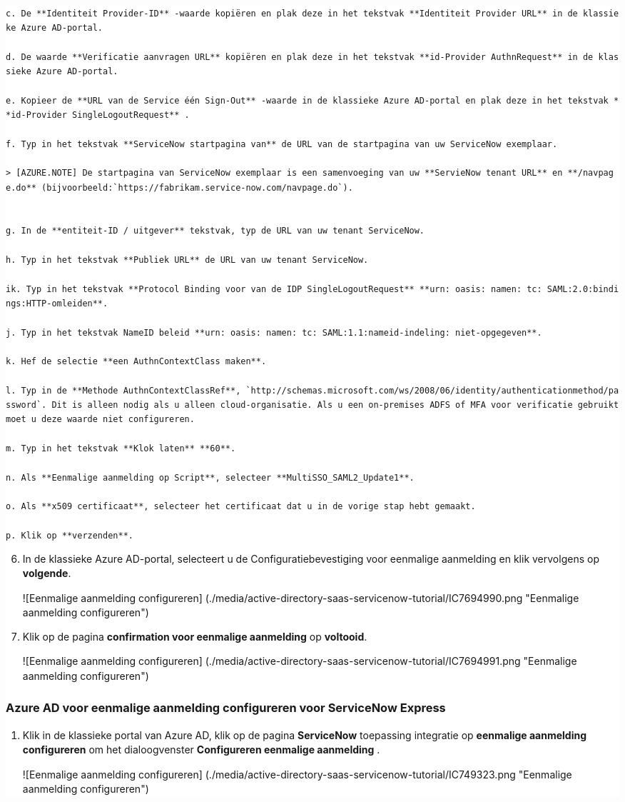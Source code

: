     c. De **Identiteit Provider-ID** -waarde kopiëren en plak deze in het tekstvak **Identiteit Provider URL** in de klassieke Azure AD-portal.

    d. De waarde **Verificatie aanvragen URL** kopiëren en plak deze in het tekstvak **id-Provider AuthnRequest** in de klassieke Azure AD-portal.

    e. Kopieer de **URL van de Service één Sign-Out** -waarde in de klassieke Azure AD-portal en plak deze in het tekstvak **id-Provider SingleLogoutRequest** .

    f. Typ in het tekstvak **ServiceNow startpagina van** de URL van de startpagina van uw ServiceNow exemplaar.

    > [AZURE.NOTE] De startpagina van ServiceNow exemplaar is een samenvoeging van uw **ServieNow tenant URL** en **/navpage.do** (bijvoorbeeld:`https://fabrikam.service-now.com/navpage.do`).
 

    g. In de **entiteit-ID / uitgever** tekstvak, typ de URL van uw tenant ServiceNow.

    h. Typ in het tekstvak **Publiek URL** de URL van uw tenant ServiceNow. 

    ik. Typ in het tekstvak **Protocol Binding voor van de IDP SingleLogoutRequest** **urn: oasis: namen: tc: SAML:2.0:bindings:HTTP-omleiden**.

    j. Typ in het tekstvak NameID beleid **urn: oasis: namen: tc: SAML:1.1:nameid-indeling: niet-opgegeven**.

    k. Hef de selectie **een AuthnContextClass maken**.

    l. Typ in de **Methode AuthnContextClassRef**, `http://schemas.microsoft.com/ws/2008/06/identity/authenticationmethod/password`. Dit is alleen nodig als u alleen cloud-organisatie. Als u een on-premises ADFS of MFA voor verificatie gebruikt moet u deze waarde niet configureren. 

    m. Typ in het tekstvak **Klok laten** **60**.

    n. Als **Eenmalige aanmelding op Script**, selecteer **MultiSSO_SAML2_Update1**.

    o. Als **x509 certificaat**, selecteer het certificaat dat u in de vorige stap hebt gemaakt.

    p. Klik op **verzenden**. 



6. In de klassieke Azure AD-portal, selecteert u de Configuratiebevestiging voor eenmalige aanmelding en klik vervolgens op **volgende**. 

    ![Eenmalige aanmelding configureren] (./media/active-directory-saas-servicenow-tutorial/IC7694990.png "Eenmalige aanmelding configureren")

7. Klik op de pagina **confirmation voor eenmalige aanmelding** op **voltooid**.
 
    ![Eenmalige aanmelding configureren] (./media/active-directory-saas-servicenow-tutorial/IC7694991.png "Eenmalige aanmelding configureren")

### <a name="configuring-azure-ad-single-sign-on-for-servicenow-express"></a>Azure AD voor eenmalige aanmelding configureren voor ServiceNow Express

1.  Klik in de klassieke portal van Azure AD, klik op de pagina **ServiceNow** toepassing integratie op **eenmalige aanmelding configureren** om het dialoogvenster **Configureren eenmalige aanmelding** .

    ![Eenmalige aanmelding configureren] (./media/active-directory-saas-servicenow-tutorial/IC749323.png "Eenmalige aanmelding configureren")


[1]: ./media/active-directory-saas-servicenow-tutorial/tutorial_general_01.png
[2]: ./media/active-directory-saas-servicenow-tutorial/tutorial_general_02.png
[3]: ./media/active-directory-saas-servicenow-tutorial/tutorial_general_03.png
[4]: ./media/active-directory-saas-servicenow-tutorial/tutorial_general_04.png
[5]: ./media/active-directory-saas-servicenow-tutorial/tutorial_general_05.png
[6]: ./media/active-directory-saas-servicenow-tutorial/tutorial_general_06.png
[7]:  ./media/active-directory-saas-servicenow-tutorial/tutorial_general_050.png
[10]: ./media/active-directory-saas-servicenow-tutorial/tutorial_general_060.png
[11]: ./media/active-directory-saas-servicenow-tutorial/tutorial_general_070.png
[20]: ./media/active-directory-saas-servicenow-tutorial/tutorial_general_100.png
[200]: ./media/active-directory-saas-servicenow-tutorial/tutorial_general_200.png
[201]: ./media/active-directory-saas-servicenow-tutorial/tutorial_general_201.png
[203]: ./media/active-directory-saas-servicenow-tutorial/tutorial_general_203.png
[204]: ./media/active-directory-saas-servicenow-tutorial/tutorial_general_204.png
[205]: ./media/active-directory-saas-servicenow-tutorial/tutorial_general_205.png